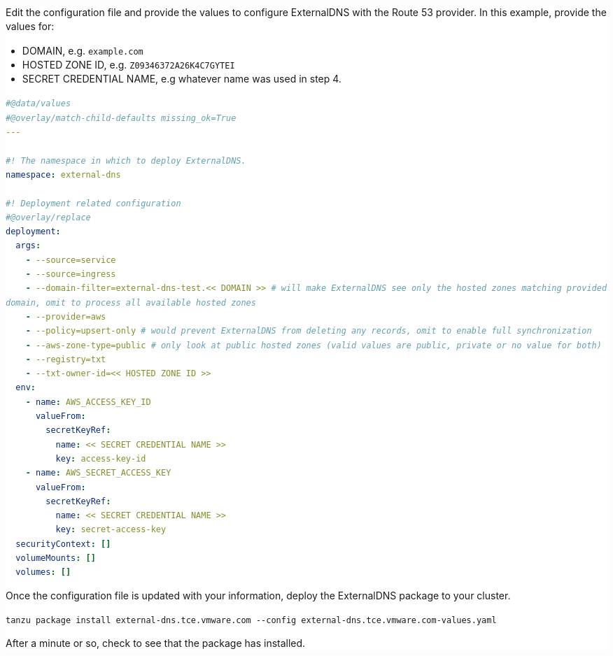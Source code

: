Edit the configuration file and provide the values to configure ExternalDNS with the Route 53 provider. In this example, provide the values for:

* DOMAIN, e.g. `example.com`
* HOSTED ZONE ID, e.g. `Z09346372A26K4C7GYTEI`
* SECRET CREDENTIAL NAME, e.g whatever name was used in step 4.

```yaml
#@data/values
#@overlay/match-child-defaults missing_ok=True
---

#! The namespace in which to deploy ExternalDNS.
namespace: external-dns

#! Deployment related configuration
#@overlay/replace
deployment:
  args:
    - --source=service
    - --source=ingress
    - --domain-filter=external-dns-test.<< DOMAIN >> # will make ExternalDNS see only the hosted zones matching provided domain, omit to process all available hosted zones
    - --provider=aws
    - --policy=upsert-only # would prevent ExternalDNS from deleting any records, omit to enable full synchronization
    - --aws-zone-type=public # only look at public hosted zones (valid values are public, private or no value for both)
    - --registry=txt
    - --txt-owner-id=<< HOSTED ZONE ID >>
  env:
    - name: AWS_ACCESS_KEY_ID
      valueFrom:
        secretKeyRef:
          name: << SECRET CREDENTIAL NAME >>
          key: access-key-id
    - name: AWS_SECRET_ACCESS_KEY
      valueFrom:
        secretKeyRef:
          name: << SECRET CREDENTIAL NAME >>
          key: secret-access-key
  securityContext: []
  volumeMounts: []
  volumes: []
```

Once the configuration file is updated with your information, deploy the ExternalDNS package to your cluster.

```shell
tanzu package install external-dns.tce.vmware.com --config external-dns.tce.vmware.com-values.yaml
```

After a minute or so, check to see that the package has installed.
